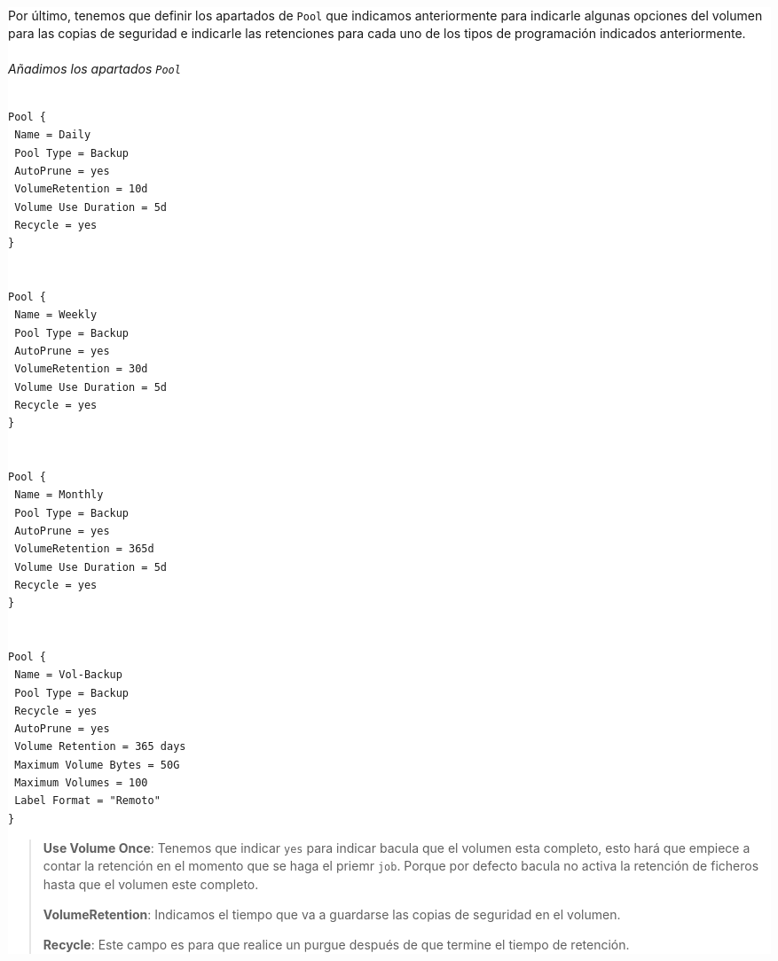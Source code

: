 Por último, tenemos que definir los apartados de `Pool` que indicamos anteriormente para indicarle algunas opciones del volumen para las copias de seguridad e indicarle las retenciones para cada uno de los tipos de programación indicados anteriormente.

###### Añadimos los apartados `Pool`

~~~
Pool {
 Name = Daily
 Pool Type = Backup
 AutoPrune = yes
 VolumeRetention = 10d
 Volume Use Duration = 5d
 Recycle = yes
}


Pool {
 Name = Weekly
 Pool Type = Backup
 AutoPrune = yes
 VolumeRetention = 30d
 Volume Use Duration = 5d
 Recycle = yes
}


Pool {
 Name = Monthly
 Pool Type = Backup
 AutoPrune = yes
 VolumeRetention = 365d
 Volume Use Duration = 5d
 Recycle = yes
}


Pool {
 Name = Vol-Backup
 Pool Type = Backup
 Recycle = yes 
 AutoPrune = yes
 Volume Retention = 365 days 
 Maximum Volume Bytes = 50G
 Maximum Volumes = 100
 Label Format = "Remoto"
}
~~~

> **Use Volume Once**: Tenemos que indicar `yes` para indicar bacula que el volumen esta completo, esto hará que empiece a contar la retención en el momento que se haga el priemr `job`. Porque por defecto bacula no activa la retención de ficheros hasta que el volumen este completo.
>
> **VolumeRetention**: Indicamos el tiempo que va a guardarse las copias de seguridad en el volumen.
>
> **Recycle**: Este campo es para que realice un purgue después de que termine el tiempo de retención.
